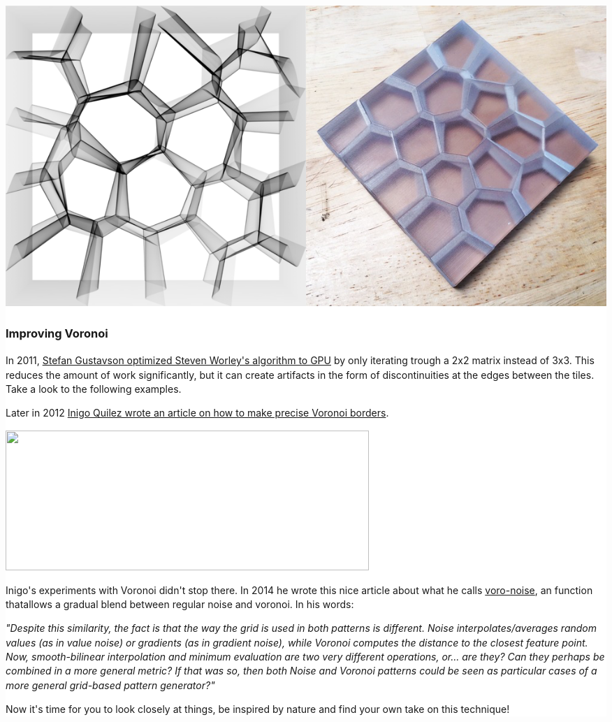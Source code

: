 ![Vonoroi Puzzle - Reza Ali (2015)](reza.png)

### Improving Voronoi

In 2011, [Stefan Gustavson optimized Steven Worley's algorithm to GPU](http://webstaff.itn.liu.se/~stegu/GLSL-cellular/GLSL-cellular-notes.pdf) by only iterating trough a 2x2 matrix instead of 3x3. This reduces the amount of work significantly, but it can create artifacts in the form of discontinuities at the edges between the tiles. Take a look to the following examples.

<div class="glslGallery" data="12/2d-cnoise-2x2,12/2d-cnoise-2x2x2,12/2d-cnoise,12/3d-cnoise" data-properties="clickRun:editor,openFrameIcon:false"></div>

Later in 2012 [Inigo Quilez wrote an article on how to make precise Voronoi borders](http://www.iquilezles.org/www/articles/voronoilines/voronoilines.htm).

<a href="../edit.php#12/2d-voronoi.frag"><img src="2d-voronoi.gif"  width="520px" height="200px"></img></a>
 
Inigo's experiments with Voronoi didn't stop there. In 2014 he wrote this nice article about what he calls [voro-noise](http://www.iquilezles.org/www/articles/voronoise/voronoise.htm), an function thatallows a gradual blend between regular noise and voronoi. In his words:

*"Despite this similarity, the fact is that the way the grid is used in both patterns is different. Noise interpolates/averages random values (as in value noise) or gradients (as in gradient noise), while Voronoi computes the distance to the closest feature point. Now, smooth-bilinear interpolation and minimum evaluation are two very different operations, or... are they? Can they perhaps be combined in a more general metric? If that was so, then both Noise and Voronoi patterns could be seen as particular cases of a more general grid-based pattern generator?"*

<a href="../edit.php#12/2d-voronoise.frag"><canvas id="custom" class="canvas" data-fragment-url="2d-voronoise.frag"  width="520px" height="200px"></canvas></a> 

Now it's time for you to look closely at things, be inspired by nature and find your own take on this technique!
